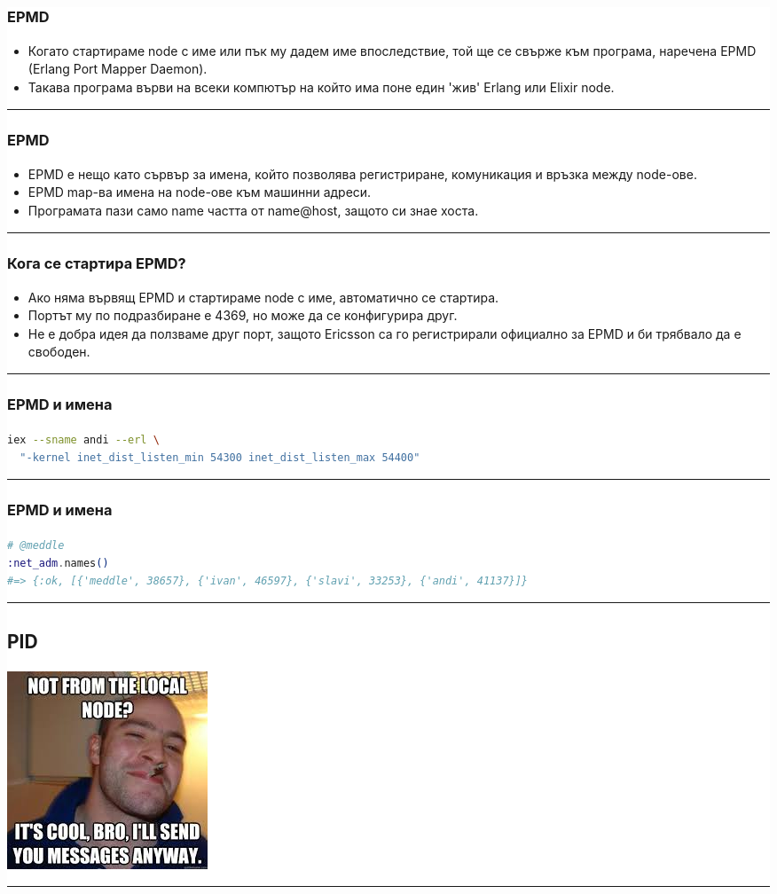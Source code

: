 ### EPMD

* Когато стартираме node с име или пък му дадем име впоследствие, той ще се свърже към програма, наречена EPMD (Erlang Port Mapper Daemon).
* Такава програма върви на всеки компютър на който има поне един 'жив' Erlang или Elixir node.

---
### EPMD

* EPMD е нещо като сървър за имена, който позволява регистриране, комуникация и връзка между node-ове.
* EPMD map-ва имена на node-ове към машинни адреси.
* Програмата пази само name частта от name@host, защото си знае хоста.

---
### Кога се стартира EPMD?

* Ако няма вървящ EPMD и стартираме node с име, автоматично се стартира.
* Портът му по подразбиране е 4369, но може да се конфигурира друг.
* Не е добра идея да ползваме друг порт, защото Ericsson са го регистрирали официално за EPMD и би трябвало да е свободен.

---
### EPMD и имена

```bash
iex --sname andi --erl \
  "-kernel inet_dist_listen_min 54300 inet_dist_listen_max 54400"
```

---
### EPMD и имена

```elixir
# @meddle
:net_adm.names()
#=> {:ok, [{'meddle', 38657}, {'ivan', 46597}, {'slavi', 33253}, {'andi', 41137}]}
```

---
## PID

![Image-Absolute](assets/pid.jpg)

---